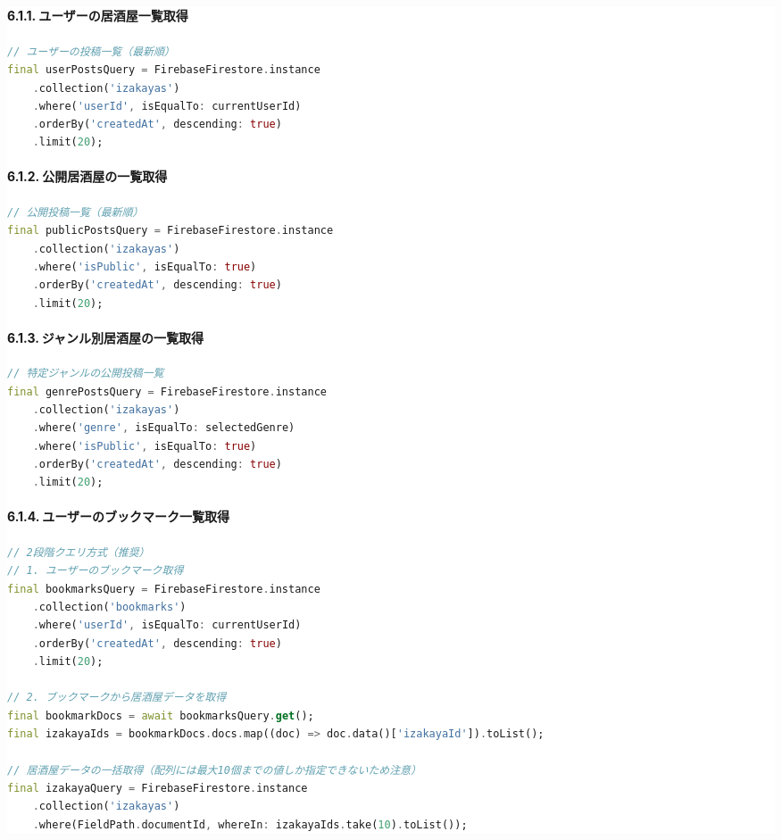 #### 6.1.1. ユーザーの居酒屋一覧取得

```dart
// ユーザーの投稿一覧（最新順）
final userPostsQuery = FirebaseFirestore.instance
    .collection('izakayas')
    .where('userId', isEqualTo: currentUserId)
    .orderBy('createdAt', descending: true)
    .limit(20);
```

#### 6.1.2. 公開居酒屋の一覧取得

```dart
// 公開投稿一覧（最新順）
final publicPostsQuery = FirebaseFirestore.instance
    .collection('izakayas')
    .where('isPublic', isEqualTo: true)
    .orderBy('createdAt', descending: true)
    .limit(20);
```

#### 6.1.3. ジャンル別居酒屋の一覧取得

```dart
// 特定ジャンルの公開投稿一覧
final genrePostsQuery = FirebaseFirestore.instance
    .collection('izakayas')
    .where('genre', isEqualTo: selectedGenre)
    .where('isPublic', isEqualTo: true)
    .orderBy('createdAt', descending: true)
    .limit(20);
```

#### 6.1.4. ユーザーのブックマーク一覧取得

```dart
// 2段階クエリ方式（推奨）
// 1. ユーザーのブックマーク取得
final bookmarksQuery = FirebaseFirestore.instance
    .collection('bookmarks')
    .where('userId', isEqualTo: currentUserId)
    .orderBy('createdAt', descending: true)
    .limit(20);

// 2. ブックマークから居酒屋データを取得
final bookmarkDocs = await bookmarksQuery.get();
final izakayaIds = bookmarkDocs.docs.map((doc) => doc.data()['izakayaId']).toList();

// 居酒屋データの一括取得（配列には最大10個までの値しか指定できないため注意）
final izakayaQuery = FirebaseFirestore.instance
    .collection('izakayas')
    .where(FieldPath.documentId, whereIn: izakayaIds.take(10).toList());
```

